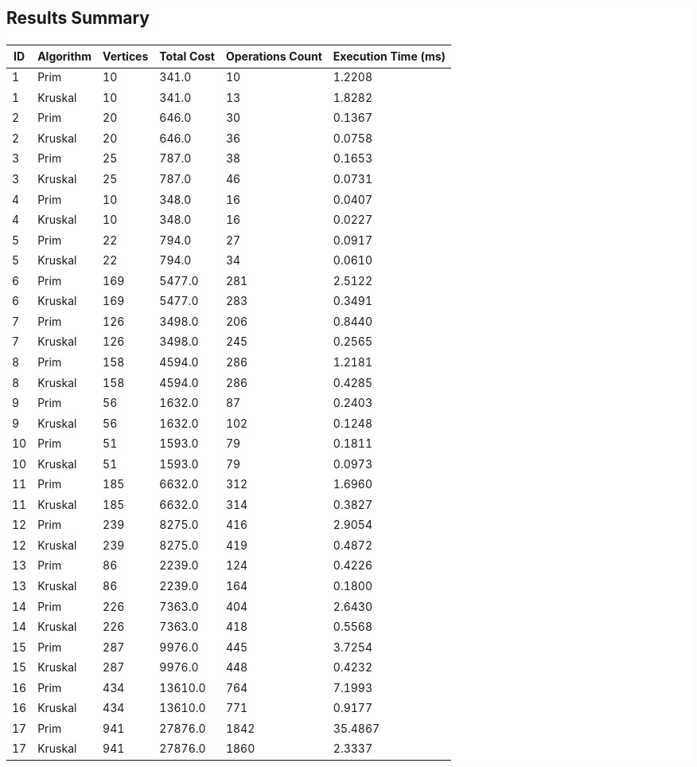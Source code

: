 
## Results Summary

| ID | Algorithm | Vertices | Total Cost | Operations Count | Execution Time (ms) |
|----|------------|-----------|-------------|------------------|---------------------|
| 1 | Prim | 10 | 341.0 | 10 | 1.2208 |
| 1 | Kruskal | 10 | 341.0 | 13 | 1.8282 |
| 2 | Prim | 20 | 646.0 | 30 | 0.1367 |
| 2 | Kruskal | 20 | 646.0 | 36 | 0.0758 |
| 3 | Prim | 25 | 787.0 | 38 | 0.1653 |
| 3 | Kruskal | 25 | 787.0 | 46 | 0.0731 |
| 4 | Prim | 10 | 348.0 | 16 | 0.0407 |
| 4 | Kruskal | 10 | 348.0 | 16 | 0.0227 |
| 5 | Prim | 22 | 794.0 | 27 | 0.0917 |
| 5 | Kruskal | 22 | 794.0 | 34 | 0.0610 |
| 6 | Prim | 169 | 5477.0 | 281 | 2.5122 |
| 6 | Kruskal | 169 | 5477.0 | 283 | 0.3491 |
| 7 | Prim | 126 | 3498.0 | 206 | 0.8440 |
| 7 | Kruskal | 126 | 3498.0 | 245 | 0.2565 |
| 8 | Prim | 158 | 4594.0 | 286 | 1.2181 |
| 8 | Kruskal | 158 | 4594.0 | 286 | 0.4285 |
| 9 | Prim | 56 | 1632.0 | 87 | 0.2403 |
| 9 | Kruskal | 56 | 1632.0 | 102 | 0.1248 |
| 10 | Prim | 51 | 1593.0 | 79 | 0.1811 |
| 10 | Kruskal | 51 | 1593.0 | 79 | 0.0973 |
| 11 | Prim | 185 | 6632.0 | 312 | 1.6960 |
| 11 | Kruskal | 185 | 6632.0 | 314 | 0.3827 |
| 12 | Prim | 239 | 8275.0 | 416 | 2.9054 |
| 12 | Kruskal | 239 | 8275.0 | 419 | 0.4872 |
| 13 | Prim | 86 | 2239.0 | 124 | 0.4226 |
| 13 | Kruskal | 86 | 2239.0 | 164 | 0.1800 |
| 14 | Prim | 226 | 7363.0 | 404 | 2.6430 |
| 14 | Kruskal | 226 | 7363.0 | 418 | 0.5568 |
| 15 | Prim | 287 | 9976.0 | 445 | 3.7254 |
| 15 | Kruskal | 287 | 9976.0 | 448 | 0.4232 |
| 16 | Prim | 434 | 13610.0 | 764 | 7.1993 |
| 16 | Kruskal | 434 | 13610.0 | 771 | 0.9177 |
| 17 | Prim | 941 | 27876.0 | 1842 | 35.4867 |
| 17 | Kruskal | 941 | 27876.0 | 1860 | 2.3337 |